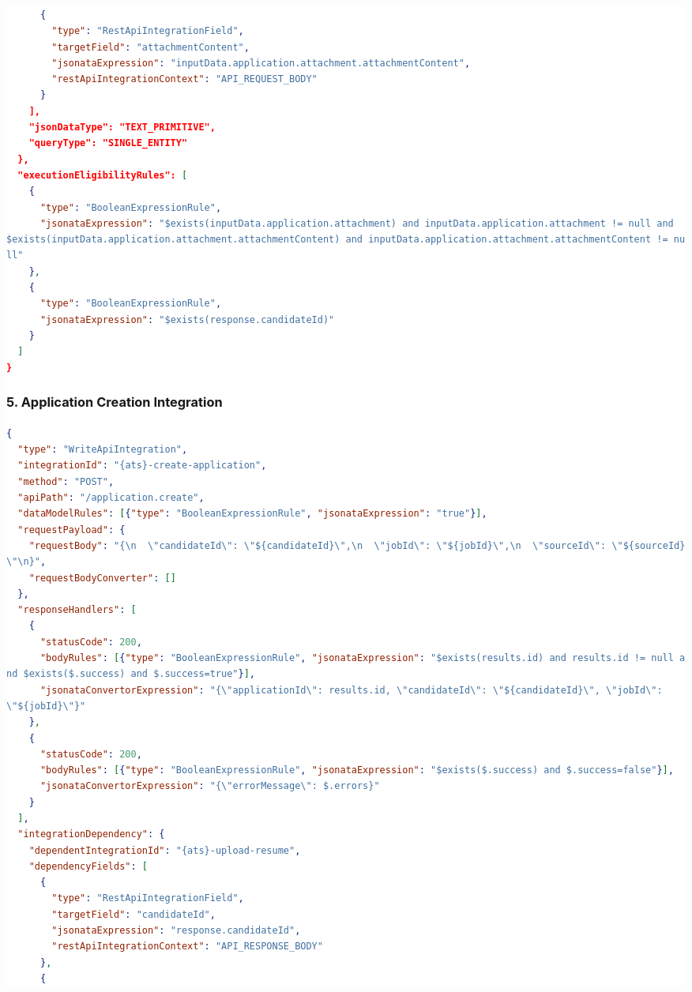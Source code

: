 ```json
      {
        "type": "RestApiIntegrationField",
        "targetField": "attachmentContent",
        "jsonataExpression": "inputData.application.attachment.attachmentContent",
        "restApiIntegrationContext": "API_REQUEST_BODY"
      }
    ],
    "jsonDataType": "TEXT_PRIMITIVE",
    "queryType": "SINGLE_ENTITY"
  },
  "executionEligibilityRules": [
    {
      "type": "BooleanExpressionRule",
      "jsonataExpression": "$exists(inputData.application.attachment) and inputData.application.attachment != null and $exists(inputData.application.attachment.attachmentContent) and inputData.application.attachment.attachmentContent != null"
    },
    {
      "type": "BooleanExpressionRule",
      "jsonataExpression": "$exists(response.candidateId)"
    }
  ]
}
```

### 5. Application Creation Integration
```json
{
  "type": "WriteApiIntegration",
  "integrationId": "{ats}-create-application",
  "method": "POST",
  "apiPath": "/application.create",
  "dataModelRules": [{"type": "BooleanExpressionRule", "jsonataExpression": "true"}],
  "requestPayload": {
    "requestBody": "{\n  \"candidateId\": \"${candidateId}\",\n  \"jobId\": \"${jobId}\",\n  \"sourceId\": \"${sourceId}\"\n}",
    "requestBodyConverter": []
  },
  "responseHandlers": [
    {
      "statusCode": 200,
      "bodyRules": [{"type": "BooleanExpressionRule", "jsonataExpression": "$exists(results.id) and results.id != null and $exists($.success) and $.success=true"}],
      "jsonataConvertorExpression": "{\"applicationId\": results.id, \"candidateId\": \"${candidateId}\", \"jobId\": \"${jobId}\"}"
    },
    {
      "statusCode": 200,
      "bodyRules": [{"type": "BooleanExpressionRule", "jsonataExpression": "$exists($.success) and $.success=false"}],
      "jsonataConvertorExpression": "{\"errorMessage\": $.errors}"
    }
  ],
  "integrationDependency": {
    "dependentIntegrationId": "{ats}-upload-resume",
    "dependencyFields": [
      {
        "type": "RestApiIntegrationField",
        "targetField": "candidateId",
        "jsonataExpression": "response.candidateId",
        "restApiIntegrationContext": "API_RESPONSE_BODY"
      },
      {
```
